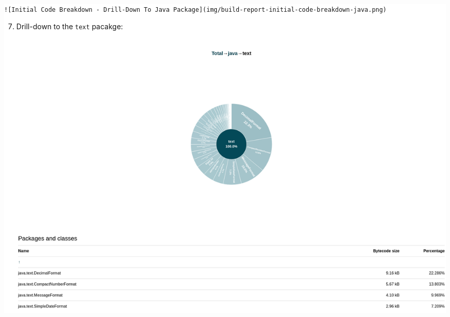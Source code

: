     ![Initial Code Breakdown - Drill-Down To Java Package](img/build-report-initial-code-breakdown-java.png)

7.  Drill-down to the `text` pacakge:

    ![Initial Code Breakdown - Drill-Down To Text Package](img/build-report-initial-code-breakdown-text.png)
